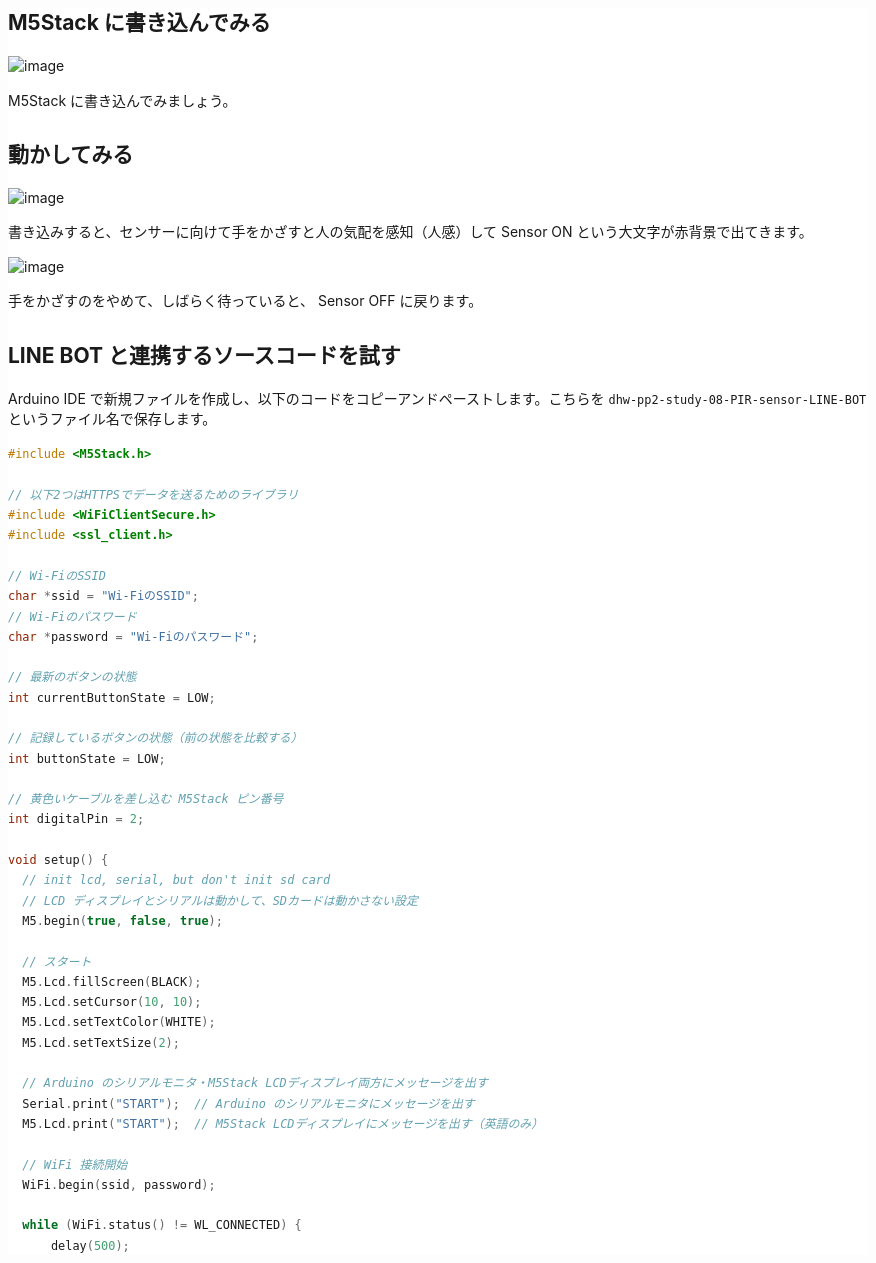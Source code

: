 ## M5Stack に書き込んでみる

![image](https://i.gyazo.com/45b0fd6ce672dc9a0055d45aa290e235.png)

M5Stack に書き込んでみましょう。

## 動かしてみる

![image](https://i.gyazo.com/bc2eb4c34f1e5c361b585a28512b324b.jpg)

書き込みすると、センサーに向けて手をかざすと人の気配を感知（人感）して Sensor ON という大文字が赤背景で出てきます。

![image](https://i.gyazo.com/f0dab9fdedb02b2520208f37cd8a6f0f.jpg)

手をかざすのをやめて、しばらく待っていると、 Sensor OFF に戻ります。

## LINE BOT と連携するソースコードを試す

Arduino IDE で新規ファイルを作成し、以下のコードをコピーアンドペーストします。こちらを `dhw-pp2-study-08-PIR-sensor-LINE-BOT` というファイル名で保存します。

```c
#include <M5Stack.h>

// 以下2つはHTTPSでデータを送るためのライブラリ
#include <WiFiClientSecure.h>
#include <ssl_client.h>

// Wi-FiのSSID
char *ssid = "Wi-FiのSSID";
// Wi-Fiのパスワード
char *password = "Wi-Fiのパスワード";

// 最新のボタンの状態
int currentButtonState = LOW;

// 記録しているボタンの状態（前の状態を比較する）
int buttonState = LOW;

// 黄色いケーブルを差し込む M5Stack ピン番号
int digitalPin = 2;

void setup() {
  // init lcd, serial, but don't init sd card
  // LCD ディスプレイとシリアルは動かして、SDカードは動かさない設定
  M5.begin(true, false, true);

  // スタート
  M5.Lcd.fillScreen(BLACK);
  M5.Lcd.setCursor(10, 10);
  M5.Lcd.setTextColor(WHITE);
  M5.Lcd.setTextSize(2);

  // Arduino のシリアルモニタ・M5Stack LCDディスプレイ両方にメッセージを出す
  Serial.print("START");  // Arduino のシリアルモニタにメッセージを出す
  M5.Lcd.print("START");  // M5Stack LCDディスプレイにメッセージを出す（英語のみ）
   
  // WiFi 接続開始
  WiFi.begin(ssid, password);
 
  while (WiFi.status() != WL_CONNECTED) {
      delay(500);

```
